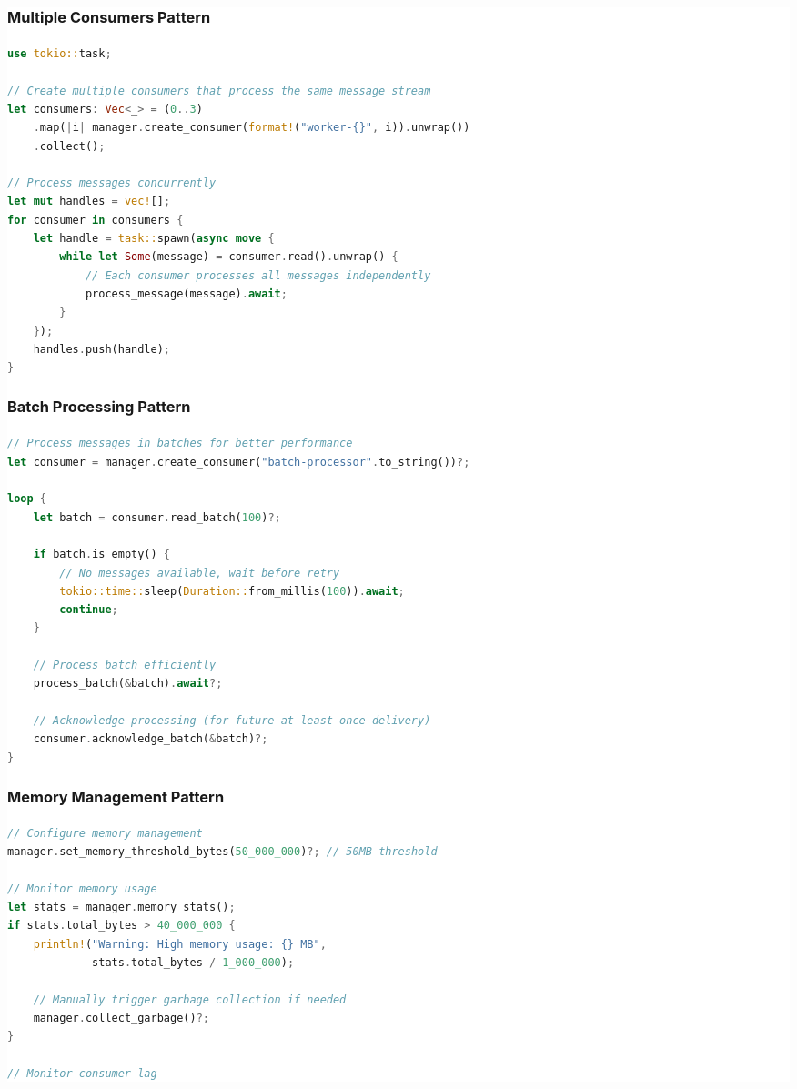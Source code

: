 ```rust
```

### Multiple Consumers Pattern

```rust
use tokio::task;

// Create multiple consumers that process the same message stream
let consumers: Vec<_> = (0..3)
    .map(|i| manager.create_consumer(format!("worker-{}", i)).unwrap())
    .collect();

// Process messages concurrently
let mut handles = vec![];
for consumer in consumers {
    let handle = task::spawn(async move {
        while let Some(message) = consumer.read().unwrap() {
            // Each consumer processes all messages independently
            process_message(message).await;
        }
    });
    handles.push(handle);
}
```

### Batch Processing Pattern

```rust
// Process messages in batches for better performance
let consumer = manager.create_consumer("batch-processor".to_string())?;

loop {
    let batch = consumer.read_batch(100)?;

    if batch.is_empty() {
        // No messages available, wait before retry
        tokio::time::sleep(Duration::from_millis(100)).await;
        continue;
    }

    // Process batch efficiently
    process_batch(&batch).await?;

    // Acknowledge processing (for future at-least-once delivery)
    consumer.acknowledge_batch(&batch)?;
}
```

### Memory Management Pattern

```rust
// Configure memory management
manager.set_memory_threshold_bytes(50_000_000)?; // 50MB threshold

// Monitor memory usage
let stats = manager.memory_stats();
if stats.total_bytes > 40_000_000 {
    println!("Warning: High memory usage: {} MB",
             stats.total_bytes / 1_000_000);

    // Manually trigger garbage collection if needed
    manager.collect_garbage()?;
}

// Monitor consumer lag
```